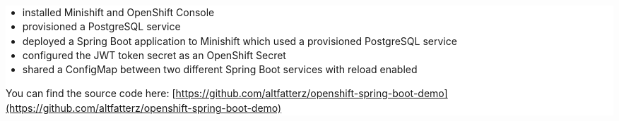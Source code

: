 - installed Minishift and OpenShift Console
- provisioned a PostgreSQL service
- deployed a Spring Boot application to Minishift which used a provisioned PostgreSQL service
- configured the JWT token secret as an OpenShift Secret
- shared a ConfigMap between two different Spring Boot services with reload enabled

You can find the source code here: [https://github.com/altfatterz/openshift-spring-boot-demo](https://github.com/altfatterz/openshift-spring-boot-demo)